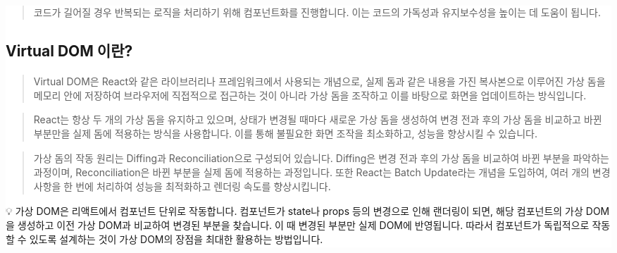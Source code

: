 > 코드가 길어질 경우 반복되는 로직을 처리하기 위해 컴포넌트화를 진행합니다. 이는 코드의 가독성과 유지보수성을 높이는 데 도움이 됩니다.
> 

## Virtual DOM 이란?

> Virtual DOM은 React와 같은 라이브러리나 프레임워크에서 사용되는 개념으로, 실제 돔과 같은 내용을 가진 복사본으로 이루어진 가상 돔을 메모리 안에 저장하여 브라우저에 직접적으로 접근하는 것이 아니라 가상 돔을 조작하고 이를 바탕으로 화면을 업데이트하는 방식입니다.
> 

> React는 항상 두 개의 가상 돔을 유지하고 있으며, 상태가 변경될 때마다 새로운 가상 돔을 생성하여 변경 전과 후의 가상 돔을 비교하고 바뀐 부분만을 실제 돔에 적용하는 방식을 사용합니다. 이를 통해 불필요한 화면 조작을 최소화하고, 성능을 향상시킬 수 있습니다.
> 

> 가상 돔의 작동 원리는 Diffing과 Reconciliation으로 구성되어 있습니다. Diffing은 변경 전과 후의 가상 돔을 비교하여 바뀐 부분을 파악하는 과정이며, Reconciliation은 바뀐 부분을 실제 돔에 적용하는 과정입니다. 또한 React는 Batch Update라는 개념을 도입하여, 여러 개의 변경 사항을 한 번에 처리하여 성능을 최적화하고 렌더링 속도를 향상시킵니다.
> 

<aside>
💡 가상 DOM은 리액트에서 컴포넌트 단위로 작동합니다. 컴포넌트가 state나 props 등의 변경으로 인해 랜더링이 되면, 해당 컴포넌트의 가상 DOM을 생성하고 이전 가상 DOM과 비교하여 변경된 부분을 찾습니다. 이 때 변경된 부분만 실제 DOM에 반영됩니다. 따라서 컴포넌트가 독립적으로 작동할 수 있도록 설계하는 것이 가상 DOM의 장점을 최대한 활용하는 방법입니다.

</aside>